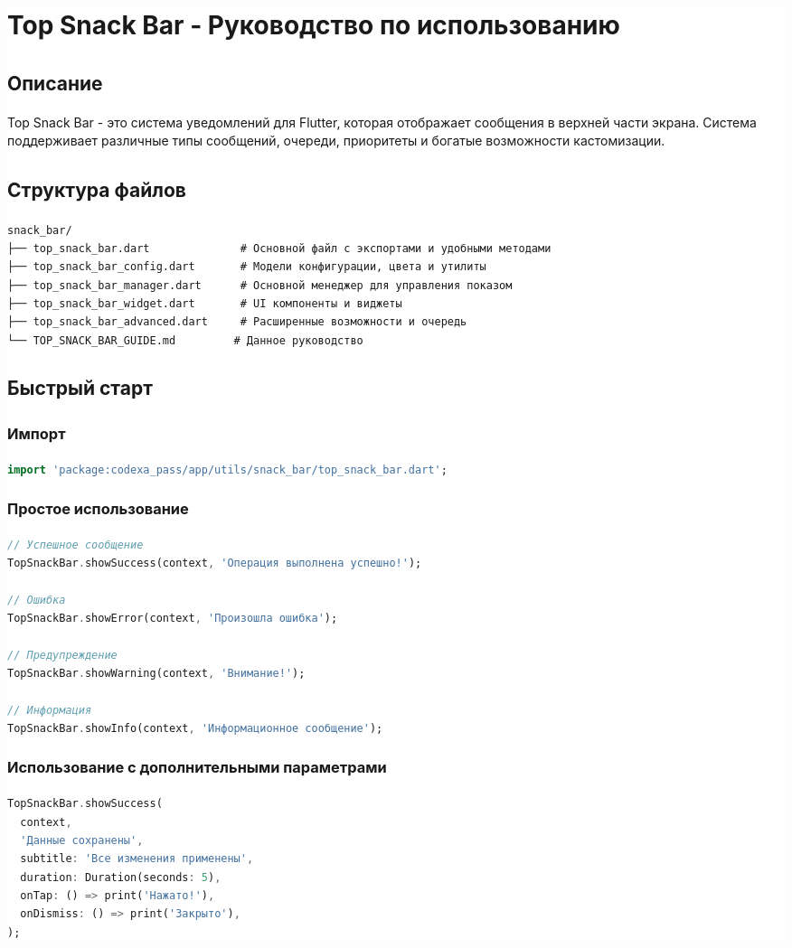 # Top Snack Bar - Руководство по использованию

## Описание

Top Snack Bar - это система уведомлений для Flutter, которая отображает сообщения в верхней части экрана. Система поддерживает различные типы сообщений, очереди, приоритеты и богатые возможности кастомизации.

## Структура файлов

```
snack_bar/
├── top_snack_bar.dart              # Основной файл с экспортами и удобными методами
├── top_snack_bar_config.dart       # Модели конфигурации, цвета и утилиты
├── top_snack_bar_manager.dart      # Основной менеджер для управления показом
├── top_snack_bar_widget.dart       # UI компоненты и виджеты
├── top_snack_bar_advanced.dart     # Расширенные возможности и очередь
└── TOP_SNACK_BAR_GUIDE.md         # Данное руководство
```

## Быстрый старт

### Импорт

```dart
import 'package:codexa_pass/app/utils/snack_bar/top_snack_bar.dart';
```

### Простое использование

```dart
// Успешное сообщение
TopSnackBar.showSuccess(context, 'Операция выполнена успешно!');

// Ошибка
TopSnackBar.showError(context, 'Произошла ошибка');

// Предупреждение
TopSnackBar.showWarning(context, 'Внимание!');

// Информация
TopSnackBar.showInfo(context, 'Информационное сообщение');
```

### Использование с дополнительными параметрами

```dart
TopSnackBar.showSuccess(
  context,
  'Данные сохранены',
  subtitle: 'Все изменения применены',
  duration: Duration(seconds: 5),
  onTap: () => print('Нажато!'),
  onDismiss: () => print('Закрыто'),
);
```
